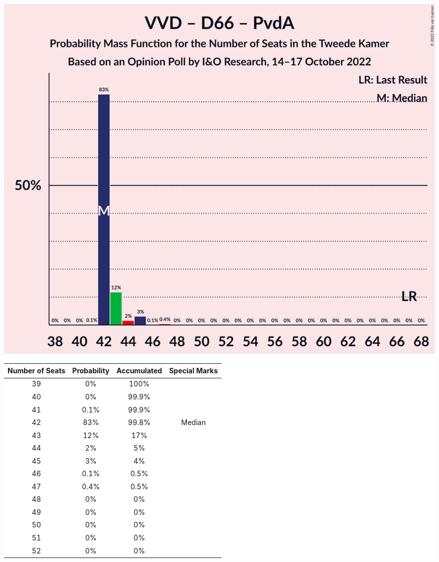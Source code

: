 ![Graph with seats probability mass function not yet produced](2022-10-17-IOResearch-coalitions-seats-pmf-vvd–d66–pvda.png "Seats Probability Mass Function")

| Number of Seats | Probability | Accumulated | Special Marks |
|:---------------:|:-----------:|:-----------:|:-------------:|
| 39 | 0% | 100% |  |
| 40 | 0% | 99.9% |  |
| 41 | 0.1% | 99.9% |  |
| 42 | 83% | 99.8% | Median |
| 43 | 12% | 17% |  |
| 44 | 2% | 5% |  |
| 45 | 3% | 4% |  |
| 46 | 0.1% | 0.5% |  |
| 47 | 0.4% | 0.5% |  |
| 48 | 0% | 0% |  |
| 49 | 0% | 0% |  |
| 50 | 0% | 0% |  |
| 51 | 0% | 0% |  |
| 52 | 0% | 0% |  |